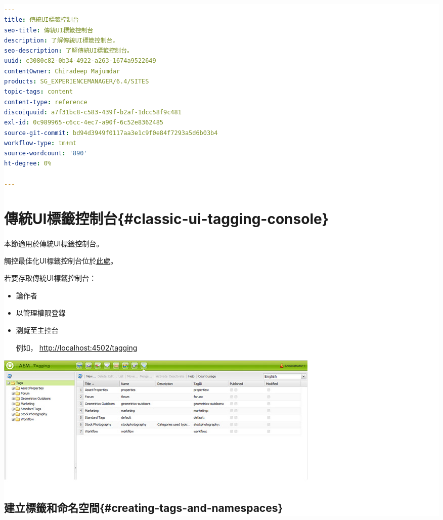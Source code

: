 ```yaml
---
title: 傳統UI標籤控制台
seo-title: 傳統UI標籤控制台
description: 了解傳統UI標籤控制台。
seo-description: 了解傳統UI標籤控制台。
uuid: c3080c82-0b34-4922-a263-1674a9522649
contentOwner: Chiradeep Majumdar
products: SG_EXPERIENCEMANAGER/6.4/SITES
topic-tags: content
content-type: reference
discoiquuid: a7f31bc8-c583-439f-b2af-1dcc58f9c481
exl-id: 0c989965-c6cc-4ec7-a90f-6c52e8362485
source-git-commit: bd94d3949f0117aa3e1c9f0e84f7293a5d6b03b4
workflow-type: tm+mt
source-wordcount: '890'
ht-degree: 0%

---
```


# 傳統UI標籤控制台{#classic-ui-tagging-console}

本節適用於傳統UI標籤控制台。

觸控最佳化UI標籤控制台位於[此處](/help/sites-administering/tags.md#tagging-console)。

若要存取傳統UI標籤控制台：

* 論作者
* 以管理權限登錄
* 瀏覽至主控台

   例如， [http://localhost:4502/tagging](http://localhost:4502/tagging)

![managing_tags_usingthetagasministrationconsole-1](assets/managing_tags_usingthetagasministrationconsole-1.png)

## 建立標籤和命名空間{#creating-tags-and-namespaces}
